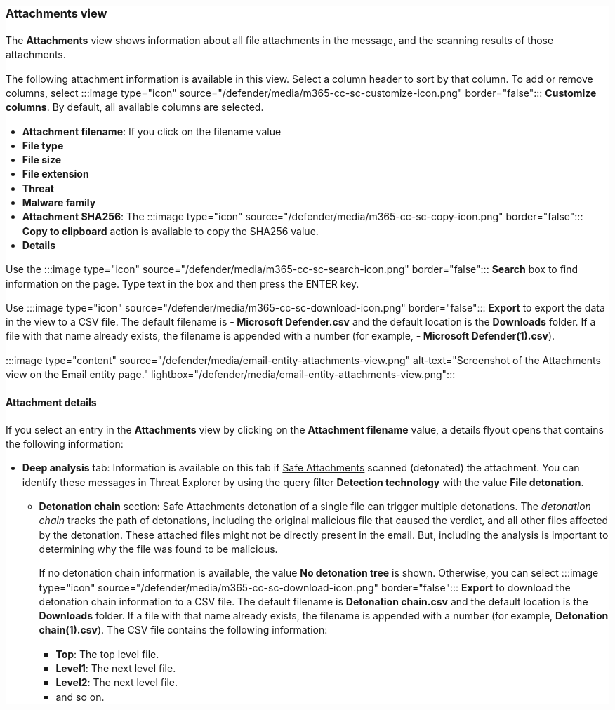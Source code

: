 ### Attachments view

The **Attachments** view shows information about all file attachments in the message, and the scanning results of those attachments.

The following attachment information is available in this view. Select a column header to sort by that column. To add or remove columns, select :::image type="icon" source="/defender/media/m365-cc-sc-customize-icon.png" border="false"::: **Customize columns**. By default, all available columns are selected.

- **Attachment filename**: If you click on the filename value
- **File type**
- **File size**
- **File extension**
- **Threat**
- **Malware family**
- **Attachment SHA256**: The :::image type="icon" source="/defender/media/m365-cc-sc-copy-icon.png" border="false"::: **Copy to clipboard** action is available to copy the SHA256 value.
- **Details**

Use the :::image type="icon" source="/defender/media/m365-cc-sc-search-icon.png" border="false"::: **Search** box to find information on the page. Type text in the box and then press the ENTER key.

Use :::image type="icon" source="/defender/media/m365-cc-sc-download-icon.png" border="false"::: **Export** to export the data in the view to a CSV file. The default filename is **- Microsoft Defender.csv** and the default location is the **Downloads** folder. If a file with that name already exists, the filename is appended with a number (for example, **- Microsoft Defender(1).csv**).

:::image type="content" source="/defender/media/email-entity-attachments-view.png" alt-text="Screenshot of the Attachments view on the Email entity page." lightbox="/defender/media/email-entity-attachments-view.png":::

#### Attachment details

If you select an entry in the **Attachments** view by clicking on the **Attachment filename** value, a details flyout opens that contains the following information:

- **Deep analysis** tab: Information is available on this tab if [Safe Attachments](safe-attachments-about.md) scanned (detonated) the attachment. You can identify these messages in Threat Explorer by using the query filter **Detection technology** with the value **File detonation**.

  - **Detonation chain** section: Safe Attachments detonation of a single file can trigger multiple detonations. The _detonation chain_ tracks the path of detonations, including the original malicious file that caused the verdict, and all other files affected by the detonation. These attached files might not be directly present in the email. But, including the analysis is important to determining why the file was found to be malicious.

    If no detonation chain information is available, the value **No detonation tree** is shown. Otherwise, you can select :::image type="icon" source="/defender/media/m365-cc-sc-download-icon.png" border="false"::: **Export** to download the detonation chain information to a CSV file. The default filename is **Detonation chain.csv** and the default location is the **Downloads** folder. If a file with that name already exists, the filename is appended with a number (for example, **Detonation chain(1).csv**). The CSV file contains the following information:
    - **Top**: The top level file.
    - **Level1**: The next level file.
    - **Level2**: The next level file.
    - and so on.
